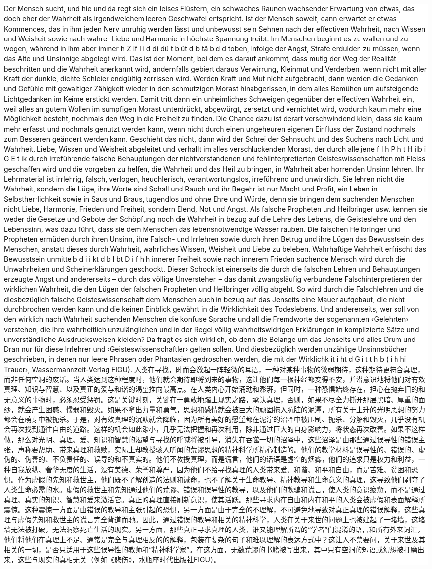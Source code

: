 Der Mensch sucht, und hie und da regt sich ein leises Flüstern, ein schwaches Raunen wachsender Erwartung von etwas, das doch eher der Wahrheit als irgendwelchem leeren Geschwafel entspricht. Ist der Mensch soweit, dann erwartet er etwas Kommendes, das in ihm jeden Nerv unruhig werden lässt und unbewusst sein Sehnen nach der effectiven Wahrheit, nach Wissen und Weisheit sowie nach wahrer Liebe und Harmonie in höchste Spannung treibt. Im Menschen beginnt es zu wallen und zu wogen, während in ihm aber immer h Z if l i d di dü t b üt d b tä b d d toben, infolge der Angst, Strafe erdulden zu müssen, wenn das Alte und Unsinnige abgelegt wird. Das ist der Moment, bei dem es darauf ankommt, dass mutig der Weg der Realität beschritten und die Wahrheit anerkannt wird, andernfalls gebiert daraus Verwirrung, Kleinmut und Verderben, wenn nicht mit aller Kraft der dunkle, dichte Schleier endgültig zerrissen wird. Werden Kraft und Mut nicht aufgebracht, dann werden die Gedanken und Gefühle mit gewaltiger Zähigkeit wieder in den schmutzigen Morast hinabgerissen, in dem alles Bemühen um aufsteigende Lichtgedanken im Keime erstickt werden. Damit tritt dann ein unheimliches Schweigen gegenüber der effectiven Wahrheit ein, weil alles an gutem Wollen im sumpfigen Morast unterdrückt, abgewürgt, zersetzt und vernichtet wird, wodurch kaum mehr eine Möglichkeit besteht, nochmals den Weg in die Freiheit zu finden. Die Chance dazu ist derart verschwindend klein, dass sie kaum mehr erfasst und nochmals genutzt werden kann, wenn nicht durch einen ungeheuren eigenen Einfluss der Zustand nochmals zum Besseren geändert werden kann. Geschieht das nicht, dann wird der Schrei der Sehnsucht und des Suchens nach Licht und Wahrheit, Liebe, Wissen und Weisheit abgeleitet und verhallt im alles verschluckenden Morast, der durch alle jene f l h P h t H ilb i G E t ik durch irreführende falsche Behauptungen der nichtverstandenen und fehlinterpretierten Geisteswissenschaften mit Fleiss geschaffen wird und die vorgeben zu helfen, die Wahrheit und das Heil zu bringen, in Wahrheit aber horrenden Unsinn lehren. Ihr Lehrmaterial ist irrlehrig, falsch, verlogen, heuchlerisch, verantwortungslos, irreführend und unwirklich. Sie lehren nicht die Wahrheit, sondern die Lüge, ihre Worte sind Schall und Rauch und ihr Begehr ist nur Macht und Profit, ein Leben in Selbstherrlichkeit sowie in Saus und Braus, tugendlos und ohne Ehre und Würde, denn sie bringen dem suchenden Menschen nicht Liebe, Harmonie, Frieden und Freiheit, sondern Elend, Not und Angst. Als falsche Propheten und Heilbringer usw. kennen sie weder die Gesetze und Gebote der Schöpfung noch die Wahrheit in bezug auf die Lehre des Lebens, die Geisteslehre und den Lebenssinn, was dazu führt, dass sie dem Menschen das lebensnotwendige Wasser rauben. Die falschen Heilbringer und Propheten ermüden durch ihren Unsinn, ihre Falsch- und Irrlehren sowie durch ihren Betrug und ihre Lügen das Bewusstsein des Menschen, anstatt dieses durch Wahrheit, wahrliches Wissen, Weisheit und Liebe zu beleben. Wahrhaftige Wahrheit erfrischt das Bewusstsein unmittelb d i i kt d b l bt D i f h h innerer Freiheit sowie nach innerem Frieden suchende Mensch wird durch die Unwahrheiten und Scheinerklärungen geschockt. Dieser Schock ist einerseits die durch die falschen Lehren und Behauptungen erzeugte Angst und andererseits – durch das völlige Unverstehen – das damit zwangsläufig verbundene Falschinterpretieren der wirklichen Wahrheit, die den Lügen der falschen Propheten und Heilbringer völlig abgeht. So wird durch die Falschlehren und die diesbezüglich falsche Geisteswissenschaft dem Menschen auch in bezug auf das Jenseits eine Mauer aufgebaut, die nicht durchbrochen werden kann und die keinen Einblick gewährt in die Wirklichkeit des Todeslebens. Und andererseits, wer soll von den wirklich nach Wahrheit suchenden Menschen die konfuse Sprache und all die Fremdworte der sogenannten ‹Gelehrten› verstehen, die ihre wahrheitlich unzulänglichen und in der Regel völlig wahrheitswidrigen Erklärungen in komplizierte Sätze und unverständliche Ausdrucksweisen kleiden? Da fragt es sich wirklich, ob denn die Belange um das Jenseits und alles Drum und Dran nur für diese Irrlehrer und ‹Geisteswissenschaftler› gelten sollen. Und diesbezüglich werden unzählige Unsinnsbücher geschrieben, in denen nur leere Phrasen oder Phantasien gedroschen werden, die mit der Wirklichk it i ht d G i t t h b ( i h hi Trauer›, Wassermannzeit-Verlag FIGU).
人类在寻找，时而会激起一阵轻微的耳语，一种对某种事物的微弱期待，这种期待更符合真理，而非任何空洞的废话。当人类达到这种程度时，他们就会期待即将到来的事物，这让他们每一根神经都变得不安，并潜意识地将他们对有效真理、知识与智慧、以及真正的爱与和谐的渴望推向最高点。在人类内心开始涌动和澎湃，但同时，一种恐惧始终存在，担心在抛弃旧的和无意义的事物时，必须忍受惩罚。这是关键时刻，关键在于勇敢地踏上现实之路，承认真理，否则，如果不尽全力撕开那层黑暗、厚重的面纱，就会产生困惑、懦弱和毁灭。如果不拿出力量和勇气，思想和感情就会被巨大的顽固拖入肮脏的泥潭，所有关于上升的光明思想的努力都会在萌芽中被扼杀。于是，对有效真理的沉默就会降临，因为所有美好的愿望都在泥泞的沼泽中被压制、扼杀、分解和毁灭，几乎没有机会再次找到通往自由的道路。这样的机会如此渺小，几乎无法把握和再次利用，除非通过巨大的自身影响力，将状态再次改善。如果不这样做，那么对光明、真理、爱、知识和智慧的渴望与寻找的呼喊将被引导，消失在吞噬一切的沼泽中，这些沼泽是由那些通过误导性的错误主张，声称要帮助、带来真理和救赎，实际上却教授骇人听闻的荒谬思想的精神科学所精心制造的。他们的教学材料是误导性的、错误的、虚伪的、伪善的、不负责任的、误导的和不真实的。他们不教授真理，而是谎言，他们的话语是虚空的烟雾，他们的追求只是权力和利益，一种自我放纵、奢华无度的生活，没有美德、荣誉和尊严，因为他们不给寻找真理的人类带来爱、和谐、和平和自由，而是苦难、贫困和恐惧。作为虚假的先知和救世主，他们既不了解创造的法则和诫命，也不了解关于生命教导、精神教导和生命意义的真理，这导致他们剥夺了人类生命必需的水。虚假的救世主和先知通过他们的荒谬、错误和误导性的教导，以及他们的欺骗和谎言，使人类的意识疲惫，而不是通过真理、真实的知识、智慧和爱来激活它。真正的真理直接刷新意识，使其活跃。那些寻求内在自由和内在和平的人类会被虚假和表面解释所震惊。这种震惊一方面是由错误的教导和主张引起的恐惧，另一方面是由于完全的不理解，不可避免地导致对真正真理的错误解释，这些真理与虚假先知和救世主的谎言完全背道而驰。因此，通过错误的教导和相关的精神科学，人类在关于来世的问题上也被建起了一堵墙，这堵墙无法被打破，无法洞察死亡生活的现实。另一方面，那些真正寻求真理的人类，谁又能理解所谓的“学者”们混淆的语言和所有外来词汇，他们将他们在真理上不足、通常是完全与真理相反的的解释，包装在复杂的句子和难以理解的表达方式中？这让人不禁要问，关于来世及其相关的一切，是否只适用于这些误导性的教师和“精神科学家”。在这方面，无数荒谬的书籍被写出来，其中只有空洞的短语或幻想被打磨出来，这些与现实的真相无关（例如《悲伤》，水瓶座时代出版社FIGU）。
